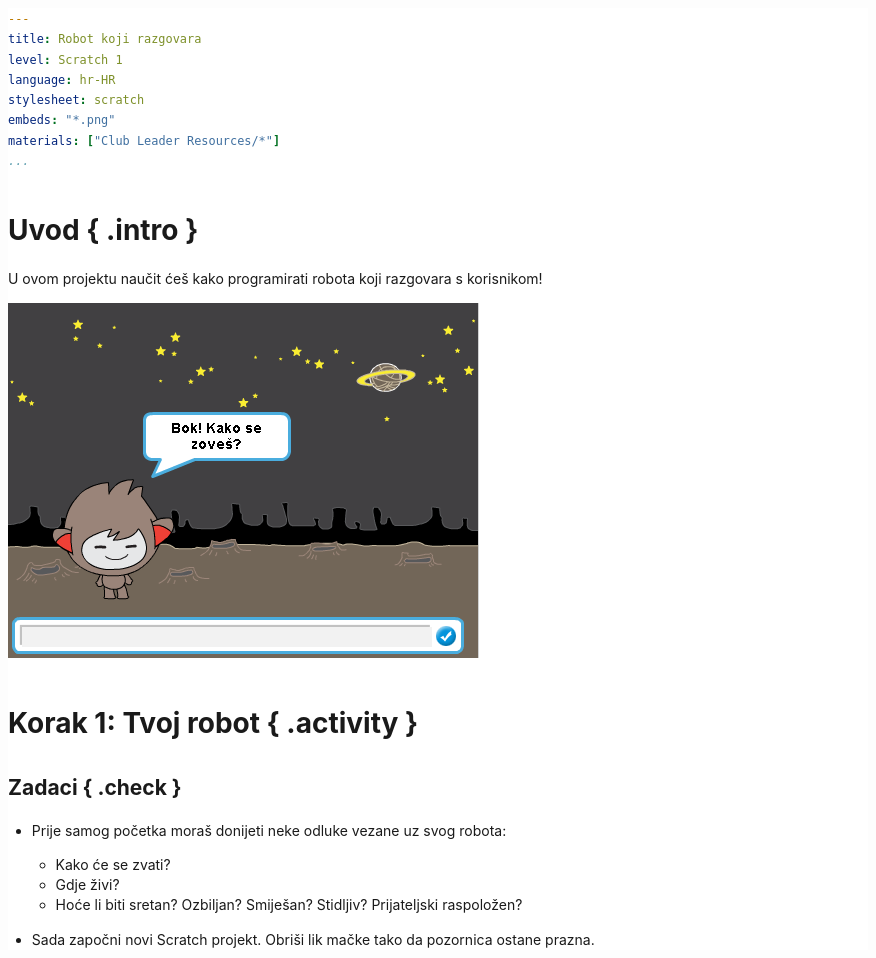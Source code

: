 ```yaml
---
title: Robot koji razgovara
level: Scratch 1
language: hr-HR
stylesheet: scratch
embeds: "*.png"
materials: ["Club Leader Resources/*"]
...
```


# Uvod { .intro }

U ovom projektu naučit ćeš kako programirati robota koji razgovara s korisnikom!

<div class="scratch-preview">
  <iframe allowtransparency="true" width="485" height="402" src="http://scratch.mit.edu/projects/embed/26762091/?autostart=false" frameborder="0"></iframe>
  <img src="chatbot-final.png">
</div>

# Korak 1: Tvoj robot { .activity }

## Zadaci { .check }

+ Prije samog početka moraš donijeti neke odluke vezane uz svog robota:
	+ Kako će se zvati?
	+ Gdje živi?
	+ Hoće li biti sretan? Ozbiljan? Smiješan? Stidljiv? Prijateljski raspoložen?

+ Sada započni novi Scratch projekt. Obriši lik mačke tako da pozornica ostane prazna. 
	